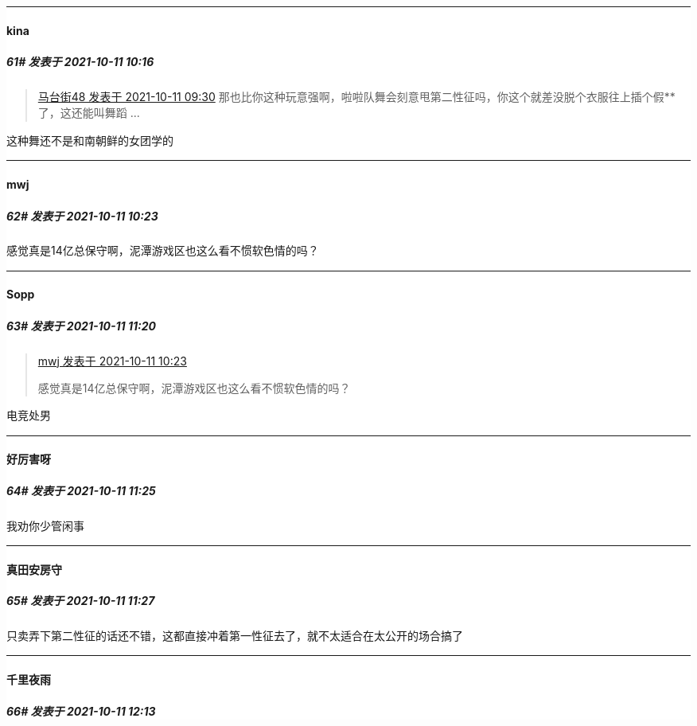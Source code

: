

*****

####  kina  
##### 61#       发表于 2021-10-11 10:16


<blockquote><a href="httphttps://bbs.saraba1st.com/2b/forum.php?mod=redirect&amp;goto=findpost&amp;pid=53070624&amp;ptid=2031206" target="_blank">马台街48 发表于 2021-10-11 09:30</a>
那也比你这种玩意强啊，啦啦队舞会刻意甩第二性征吗，你这个就差没脱个衣服往上插个假**了，这还能叫舞蹈 ...</blockquote>
这种舞还不是和南朝鲜的女团学的


*****

####  mwj  
##### 62#       发表于 2021-10-11 10:23


感觉真是14亿总保守啊，泥潭游戏区也这么看不惯软色情的吗？




*****

####  Sopp  
##### 63#       发表于 2021-10-11 11:20


<blockquote><a href="httphttps://bbs.saraba1st.com/2b/forum.php?mod=redirect&amp;goto=findpost&amp;pid=53071375&amp;ptid=2031206" target="_blank">mwj 发表于 2021-10-11 10:23</a>

感觉真是14亿总保守啊，泥潭游戏区也这么看不惯软色情的吗？</blockquote>
电竞处男


*****

####  好厉害呀  
##### 64#       发表于 2021-10-11 11:25


我劝你少管闲事


*****

####  真田安房守  
##### 65#       发表于 2021-10-11 11:27


只卖弄下第二性征的话还不错，这都直接冲着第一性征去了，就不太适合在太公开的场合搞了




*****

####  千里夜雨  
##### 66#       发表于 2021-10-11 12:13
